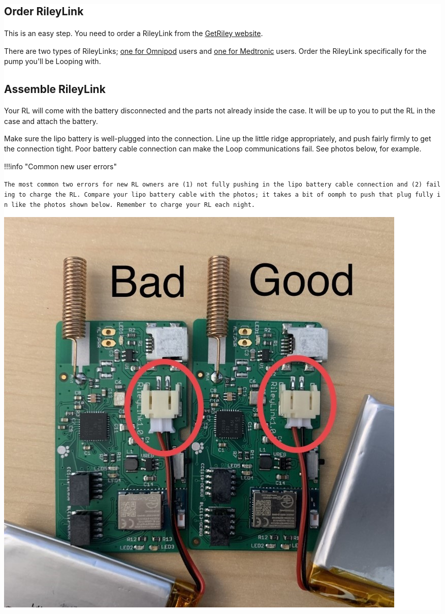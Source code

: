## Order RileyLink

This is an easy step. You need to order a RileyLink from the [GetRiley website](https://getrileylink.org).

There are two types of RileyLinks; [one for Omnipod](https://getrileylink.org/product/rileylink433) users and [one for Medtronic](https://getrileylink.org/product/rileylink916) users. Order the RileyLink specifically for the pump you'll be Looping with.

## Assemble RileyLink

Your RL will come with the battery disconnected and the parts not already inside the case. It will be up to you to put the RL in the case and attach the battery.

Make sure the lipo battery is well-plugged into the connection. Line up the little ridge appropriately, and push fairly firmly to get the connection tight.  Poor battery cable connection can make the Loop communications fail.  See photos below, for example.

!!!info "Common new user errors"

    The most common two errors for new RL owners are (1) not fully pushing in the lipo battery cable connection and (2) failing to charge the RL. Compare your lipo battery cable with the photos; it takes a bit of oomph to push that plug fully in like the photos shown below. Remember to charge your RL each night.

![img/battery-cables.jpg](img/battery-cables.jpg)

